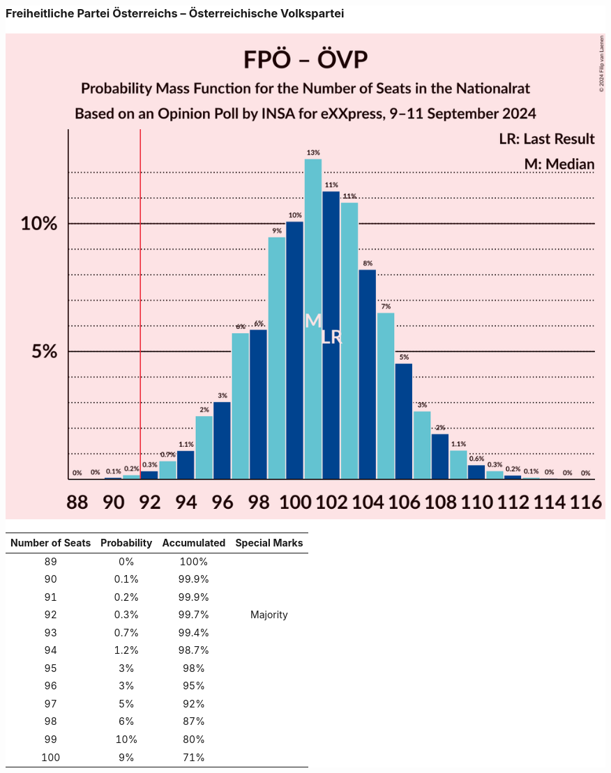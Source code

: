 
### Freiheitliche Partei Österreichs – Österreichische Volkspartei

![Graph with seats probability mass function not yet produced](2024-09-11-INSA-coalitions-seats-pmf-fpö–övp.png "Seats Probability Mass Function")

| Number of Seats | Probability | Accumulated | Special Marks |
|:---------------:|:-----------:|:-----------:|:-------------:|
| 89 | 0% | 100% |  |
| 90 | 0.1% | 99.9% |  |
| 91 | 0.2% | 99.9% |  |
| 92 | 0.3% | 99.7% | Majority |
| 93 | 0.7% | 99.4% |  |
| 94 | 1.2% | 98.7% |  |
| 95 | 3% | 98% |  |
| 96 | 3% | 95% |  |
| 97 | 5% | 92% |  |
| 98 | 6% | 87% |  |
| 99 | 10% | 80% |  |
| 100 | 9% | 71% |  |